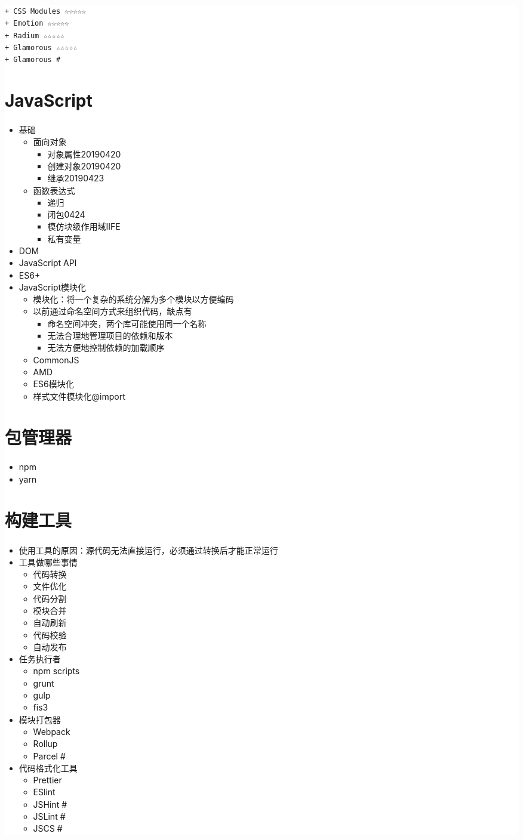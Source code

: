     + CSS Modules ☆☆☆☆☆
    + Emotion ☆☆☆☆☆
    + Radium ☆☆☆☆☆
    + Glamorous ☆☆☆☆☆
    + Glamorous #

# JavaScript
- 基础
    + 面向对象
        * 对象属性20190420
        * 创建对象20190420
        * 继承20190423
    + 函数表达式
        * 递归
        * 闭包0424
        * 模仿块级作用域IIFE
        * 私有变量
- DOM
- JavaScript API
- ES6+
- JavaScript模块化
    + 模块化：将一个复杂的系统分解为多个模块以方便编码
    + 以前通过命名空间方式来组织代码，缺点有
        * 命名空间冲突，两个库可能使用同一个名称
        * 无法合理地管理项目的依赖和版本
        * 无法方便地控制依赖的加载顺序
    + CommonJS
    + AMD
    + ES6模块化
    + 样式文件模块化@import

# 包管理器
- npm
- yarn

# 构建工具
- 使用工具的原因：源代码无法直接运行，必须通过转换后才能正常运行
- 工具做哪些事情
    + 代码转换
    + 文件优化
    + 代码分割
    + 模块合并
    + 自动刷新
    + 代码校验
    + 自动发布
- 任务执行者
    + npm scripts
    + grunt
    + gulp
    + fis3
- 模块打包器
    + Webpack
    + Rollup
    + Parcel #
- 代码格式化工具
    + Prettier
    + ESlint
    + JSHint #
    + JSLint #
    + JSCS #
